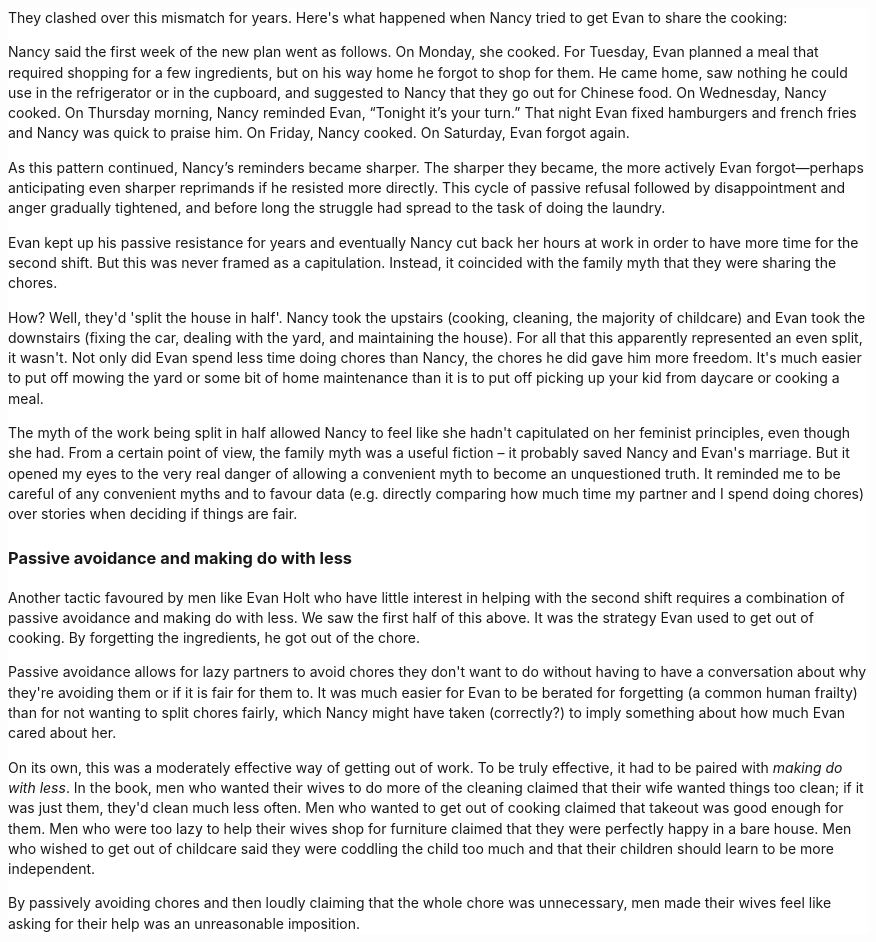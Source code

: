 They clashed over this mismatch for years. Here's what happened when Nancy tried to get Evan to share the cooking:

Nancy said the first week of the new plan went as follows. On Monday, she cooked. For Tuesday, Evan planned a meal that required shopping for a few ingredients, but on his way home he forgot to shop for them. He came home, saw nothing he could use in the refrigerator or in the cupboard, and suggested to Nancy that they go out for Chinese food. On Wednesday, Nancy cooked. On Thursday morning, Nancy reminded Evan, “Tonight it’s your turn.” That night Evan fixed hamburgers and french fries and Nancy was quick to praise him. On Friday, Nancy cooked. On Saturday, Evan forgot again.

As this pattern continued, Nancy’s reminders became sharper. The sharper they became, the more actively Evan forgot—perhaps anticipating even sharper reprimands if he resisted more directly. This cycle of passive refusal followed by disappointment and anger gradually tightened, and before long the struggle had spread to the task of doing the laundry.

Evan kept up his passive resistance for years and eventually Nancy cut back her hours at work in order to have more time for the second shift. But this was never framed as a capitulation. Instead, it coincided with the family myth that they were sharing the chores.

How? Well, they'd 'split the house in half'. Nancy took the upstairs (cooking, cleaning, the majority of childcare) and Evan took the downstairs (fixing the car, dealing with the yard, and maintaining the house). For all that this apparently represented an even split, it wasn't. Not only did Evan spend less time doing chores than Nancy, the chores he did gave him more freedom. It's much easier to put off mowing the yard or some bit of home maintenance than it is to put off picking up your kid from daycare or cooking a meal.

The myth of the work being split in half allowed Nancy to feel like she hadn't capitulated on her feminist principles, even though she had. From a certain point of view, the family myth was a useful fiction – it probably saved Nancy and Evan's marriage. But it opened my eyes to the very real danger of allowing a convenient myth to become an unquestioned truth. It reminded me to be careful of any convenient myths and to favour data (e.g. directly comparing how much time my partner and I spend doing chores) over stories when deciding if things are fair.

<h3>Passive avoidance and making do with less</h3>
Another tactic favoured by men like Evan Holt who have little interest in helping with the second shift requires a combination of passive avoidance and making do with less. We saw the first half of this above. It was the strategy Evan used to get out of cooking. By forgetting the ingredients, he got out of the chore.

Passive avoidance allows for lazy partners to avoid chores they don't want to do without having to have a conversation about why they're avoiding them or if it is fair for them to. It was much easier for Evan to be berated for forgetting (a common human frailty) than for not wanting to split chores fairly, which Nancy might have taken (correctly?) to imply something about how much Evan cared about her.

On its own, this was a moderately effective way of getting out of work. To be truly effective, it had to be paired with <em>making do with less</em>. In the book, men who wanted their wives to do more of the cleaning claimed that their wife wanted things too clean; if it was just them, they'd clean much less often. Men who wanted to get out of cooking claimed that takeout was good enough for them. Men who were too lazy to help their wives shop for furniture claimed that they were perfectly happy in a bare house. Men who wished to get out of childcare said they were coddling the child too much and that their children should learn to be more independent.

By passively avoiding chores and then loudly claiming that the whole chore was unnecessary, men made their wives feel like asking for their help was an unreasonable imposition.
